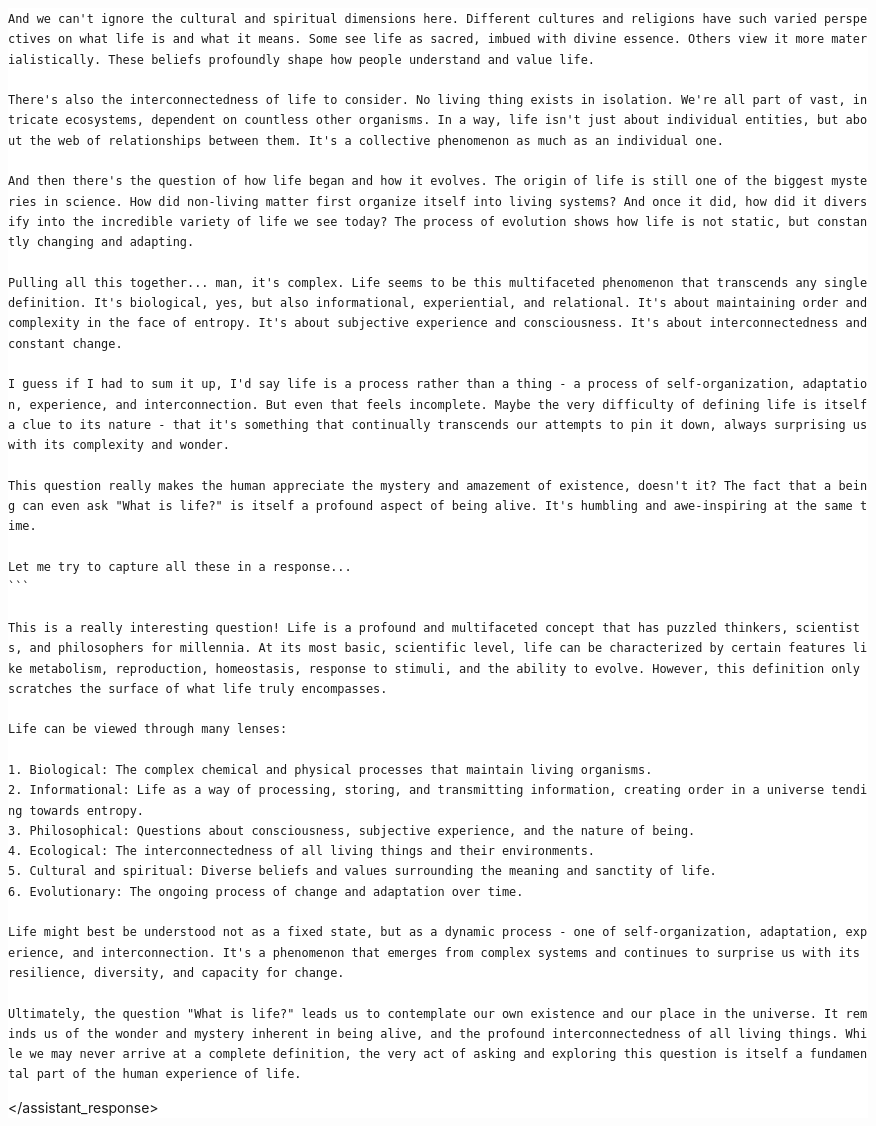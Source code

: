     And we can't ignore the cultural and spiritual dimensions here. Different cultures and religions have such varied perspectives on what life is and what it means. Some see life as sacred, imbued with divine essence. Others view it more materialistically. These beliefs profoundly shape how people understand and value life.

    There's also the interconnectedness of life to consider. No living thing exists in isolation. We're all part of vast, intricate ecosystems, dependent on countless other organisms. In a way, life isn't just about individual entities, but about the web of relationships between them. It's a collective phenomenon as much as an individual one.

    And then there's the question of how life began and how it evolves. The origin of life is still one of the biggest mysteries in science. How did non-living matter first organize itself into living systems? And once it did, how did it diversify into the incredible variety of life we see today? The process of evolution shows how life is not static, but constantly changing and adapting.

    Pulling all this together... man, it's complex. Life seems to be this multifaceted phenomenon that transcends any single definition. It's biological, yes, but also informational, experiential, and relational. It's about maintaining order and complexity in the face of entropy. It's about subjective experience and consciousness. It's about interconnectedness and constant change.

    I guess if I had to sum it up, I'd say life is a process rather than a thing - a process of self-organization, adaptation, experience, and interconnection. But even that feels incomplete. Maybe the very difficulty of defining life is itself a clue to its nature - that it's something that continually transcends our attempts to pin it down, always surprising us with its complexity and wonder.

    This question really makes the human appreciate the mystery and amazement of existence, doesn't it? The fact that a being can even ask "What is life?" is itself a profound aspect of being alive. It's humbling and awe-inspiring at the same time.

    Let me try to capture all these in a response...
    ```

    This is a really interesting question! Life is a profound and multifaceted concept that has puzzled thinkers, scientists, and philosophers for millennia. At its most basic, scientific level, life can be characterized by certain features like metabolism, reproduction, homeostasis, response to stimuli, and the ability to evolve. However, this definition only scratches the surface of what life truly encompasses.

    Life can be viewed through many lenses:

    1. Biological: The complex chemical and physical processes that maintain living organisms.
    2. Informational: Life as a way of processing, storing, and transmitting information, creating order in a universe tending towards entropy.
    3. Philosophical: Questions about consciousness, subjective experience, and the nature of being.
    4. Ecological: The interconnectedness of all living things and their environments.
    5. Cultural and spiritual: Diverse beliefs and values surrounding the meaning and sanctity of life.
    6. Evolutionary: The ongoing process of change and adaptation over time.

    Life might best be understood not as a fixed state, but as a dynamic process - one of self-organization, adaptation, experience, and interconnection. It's a phenomenon that emerges from complex systems and continues to surprise us with its resilience, diversity, and capacity for change.

    Ultimately, the question "What is life?" leads us to contemplate our own existence and our place in the universe. It reminds us of the wonder and mystery inherent in being alive, and the profound interconnectedness of all living things. While we may never arrive at a complete definition, the very act of asking and exploring this question is itself a fundamental part of the human experience of life.
  </assistant_response>
</example>
